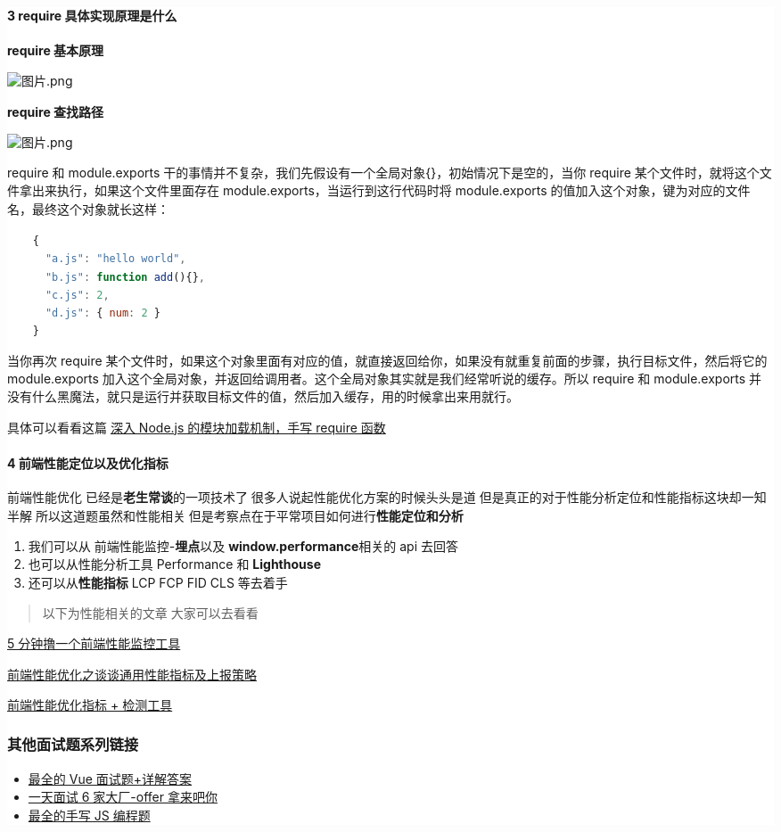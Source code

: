 #### 3 require 具体实现原理是什么

**require 基本原理**

![图片.png](https://p9-juejin.byteimg.com/tos-cn-i-k3u1fbpfcp/0f1dbabee4d849d3a3e018c91f04c619~tplv-k3u1fbpfcp-watermark.awebp)

**require 查找路径**

![图片.png](https://p9-juejin.byteimg.com/tos-cn-i-k3u1fbpfcp/e49999989bcf496facdbc91179bebd71~tplv-k3u1fbpfcp-watermark.awebp)

require 和 module.exports 干的事情并不复杂，我们先假设有一个全局对象{}，初始情况下是空的，当你 require 某个文件时，就将这个文件拿出来执行，如果这个文件里面存在 module.exports，当运行到这行代码时将 module.exports 的值加入这个对象，键为对应的文件名，最终这个对象就长这样：

```js
    {
      "a.js": "hello world",
      "b.js": function add(){},
      "c.js": 2,
      "d.js": { num: 2 }
    }
```

当你再次 require 某个文件时，如果这个对象里面有对应的值，就直接返回给你，如果没有就重复前面的步骤，执行目标文件，然后将它的 module.exports 加入这个全局对象，并返回给调用者。这个全局对象其实就是我们经常听说的缓存。所以 require 和 module.exports 并没有什么黑魔法，就只是运行并获取目标文件的值，然后加入缓存，用的时候拿出来用就行。

具体可以看看这篇 [深入 Node.js 的模块加载机制，手写 require 函数](https://juejin.cn/post/6866973719634542606 'https://juejin.cn/post/6866973719634542606')

#### 4 前端性能定位以及优化指标

前端性能优化 已经是**老生常谈**的一项技术了 很多人说起性能优化方案的时候头头是道 但是真正的对于性能分析定位和性能指标这块却一知半解 所以这道题虽然和性能相关 但是考察点在于平常项目如何进行**性能定位和分析**

1.  我们可以从 前端性能监控-**埋点**以及 **window.performance**相关的 api 去回答
2.  也可以从性能分析工具 Performance 和 **Lighthouse**
3.  还可以从**性能指标** LCP FCP FID CLS 等去着手

> 以下为性能相关的文章 大家可以去看看

[5 分钟撸一个前端性能监控工具](https://juejin.cn/post/6844903662020460552 'https://juejin.cn/post/6844903662020460552')

[前端性能优化之谈谈通用性能指标及上报策略](https://juejin.cn/post/6844904150057091086 'https://juejin.cn/post/6844904150057091086')

[前端性能优化指标 \+ 检测工具](https://juejin.cn/post/6974565176427151397 'https://juejin.cn/post/6974565176427151397')

### 其他面试题系列链接

- [最全的 Vue 面试题+详解答案](https://juejin.cn/post/6961222829979697165 'https://juejin.cn/post/6961222829979697165')
- [一天面试 6 家大厂-offer 拿来吧你](https://juejin.cn/post/6984571634459869221 'https://juejin.cn/post/6984571634459869221')
- [最全的手写 JS 编程题](https://juejin.cn/post/6968713283884974088 'https://juejin.cn/post/6968713283884974088')
